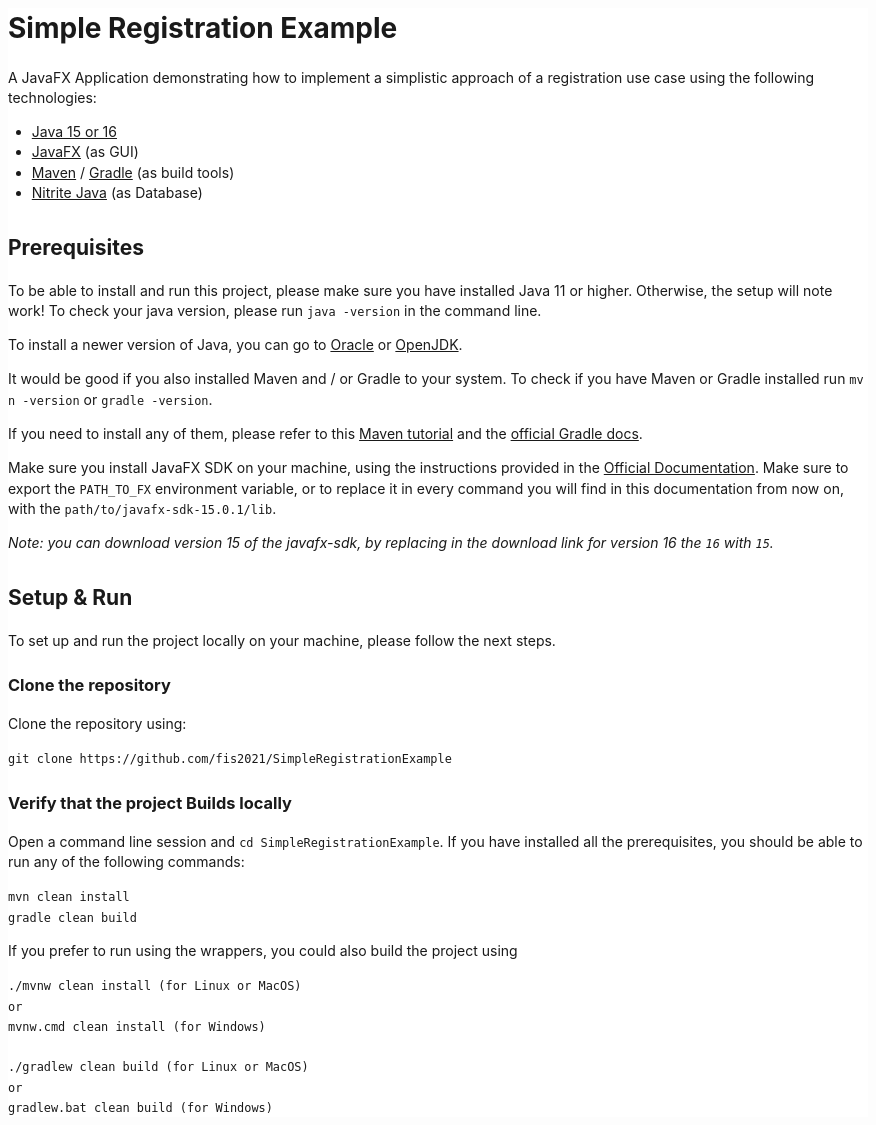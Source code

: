 # Simple Registration Example
A JavaFX Application demonstrating how to implement a simplistic approach of a registration use case using the following technologies:
* [Java 15 or 16](https://www.oracle.com/java/technologies/javase-downloads.html)
* [JavaFX](https://openjfx.io/openjfx-docs/) (as GUI)
* [Maven](https://maven.apache.org/) / [Gradle](https://gradle.org/) (as build tools)
* [Nitrite Java](https://www.dizitart.org/nitrite-database.html) (as Database)

## Prerequisites
To be able to install and run this project, please make sure you have installed Java 11 or higher. Otherwise, the setup will note work!
To check your java version, please run `java -version` in the command line.

To install a newer version of Java, you can go to [Oracle](https://www.oracle.com/java/technologies/javase-downloads.html) or [OpenJDK](https://jdk.java.net/).

It would be good if you also installed Maven and / or Gradle to your system. To check if you have Maven or Gradle installed run `mvn -version` or `gradle -version`.

If you need to install any of them, please refer to this [Maven tutorial](https://www.baeldung.com/install-maven-on-windows-linux-mac) and the [official Gradle docs](https://docs.gradle.org/current/userguide/installation.html).

Make sure you install JavaFX SDK on your machine, using the instructions provided in the [Official Documentation](https://openjfx.io/openjfx-docs/#install-javafx). Make sure to export the `PATH_TO_FX` environment variable, or to replace it in every command you will find in this documentation from now on, with the `path/to/javafx-sdk-15.0.1/lib`.

_Note: you can download version 15 of the javafx-sdk, by replacing in the download link for version 16 the `16` with `15`._

## Setup & Run
To set up and run the project locally on your machine, please follow the next steps.

### Clone the repository
Clone the repository using:
```git
git clone https://github.com/fis2021/SimpleRegistrationExample
```

### Verify that the project Builds locally
Open a command line session and `cd SimpleRegistrationExample`.
If you have installed all the prerequisites, you should be able to run any of the following commands:
```
mvn clean install
gradle clean build
```
If you prefer to run using the wrappers, you could also build the project using 
```
./mvnw clean install (for Linux or MacOS)
or 
mvnw.cmd clean install (for Windows)

./gradlew clean build (for Linux or MacOS)
or 
gradlew.bat clean build (for Windows)
```
